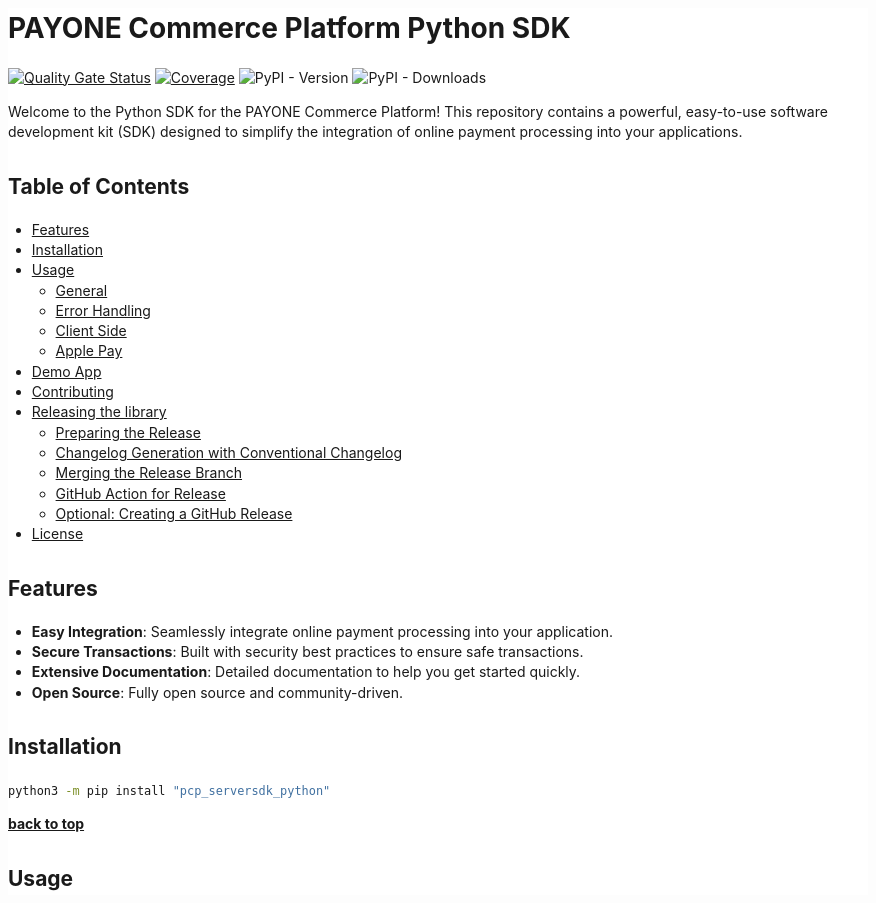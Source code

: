 # PAYONE Commerce Platform Python SDK

[![Quality Gate Status](https://sonarcloud.io/api/project_badges/measure?project=PAYONE-GmbH_PCP-ServerSDK-python&metric=alert_status)](https://sonarcloud.io/summary/new_code?id=PAYONE-GmbH_PCP-ServerSDK-python)
[![Coverage](https://sonarcloud.io/api/project_badges/measure?project=PAYONE-GmbH_PCP-ServerSDK-python&metric=coverage)](https://sonarcloud.io/summary/new_code?id=PAYONE-GmbH_PCP-ServerSDK-python)
![PyPI - Version](https://img.shields.io/pypi/v/pcp_serversdk_python)
![PyPI - Downloads](https://img.shields.io/pypi/dw/pcp_serversdk_python)

Welcome to the Python SDK for the PAYONE Commerce Platform! This repository contains a powerful, easy-to-use software development kit (SDK) designed to simplify the integration of online payment processing into your applications.

## Table of Contents

- [Features](#features)
- [Installation](#installation)
- [Usage](#usage)
  - [General](#general)
  - [Error Handling](#error-handling)
  - [Client Side](#client-side)
  - [Apple Pay](#apple-pay)
- [Demo App](#demo-app)
- [Contributing](#contributing)
- [Releasing the library](#releasing-the-library)
  - [Preparing the Release](#preparing-the-release)
  - [Changelog Generation with Conventional Changelog](#changelog-generation-with-conventional-changelog)
  - [Merging the Release Branch](#merging-the-release-branch)
  - [GitHub Action for Release](#github-action-for-release)
  - [Optional: Creating a GitHub Release](#optional-creating-a-github-release)
- [License](#license)

## Features

- **Easy Integration**: Seamlessly integrate online payment processing into your application.
- **Secure Transactions**: Built with security best practices to ensure safe transactions.
- **Extensive Documentation**: Detailed documentation to help you get started quickly.
- **Open Source**: Fully open source and community-driven.

## Installation

```sh
python3 -m pip install "pcp_serversdk_python"
```

**[back to top](#table-of-contents)**

## Usage

